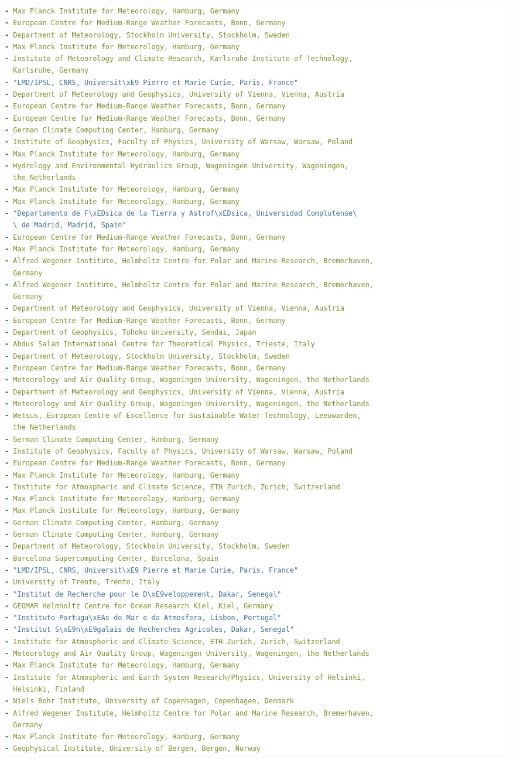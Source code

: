 ```yaml
- Max Planck Institute for Meteorology, Hamburg, Germany
- European Centre for Medium-Range Weather Forecasts, Bonn, Germany
- Department of Meteorology, Stockholm University, Stockholm, Sweden
- Max Planck Institute for Meteorology, Hamburg, Germany
- Institute of Meteorology and Climate Research, Karlsruhe Institute of Technology,
  Karlsruhe, Germany
- "LMD/IPSL, CNRS, Universit\xE9 Pierre et Marie Curie, Paris, France"
- Department of Meteorology and Geophysics, University of Vienna, Vienna, Austria
- European Centre for Medium-Range Weather Forecasts, Bonn, Germany
- European Centre for Medium-Range Weather Forecasts, Bonn, Germany
- German Climate Computing Center, Hamburg, Germany
- Institute of Geophysics, Faculty of Physics, University of Warsaw, Warsaw, Poland
- Max Planck Institute for Meteorology, Hamburg, Germany
- Hydrology and Environmental Hydraulics Group, Wageningen University, Wageningen,
  the Netherlands
- Max Planck Institute for Meteorology, Hamburg, Germany
- Max Planck Institute for Meteorology, Hamburg, Germany
- "Departamento de F\xEDsica de la Tierra y Astrof\xEDsica, Universidad Complutense\
  \ de Madrid, Madrid, Spain"
- European Centre for Medium-Range Weather Forecasts, Bonn, Germany
- Max Planck Institute for Meteorology, Hamburg, Germany
- Alfred Wegener Institute, Helmholtz Centre for Polar and Marine Research, Bremerhaven,
  Germany
- Alfred Wegener Institute, Helmholtz Centre for Polar and Marine Research, Bremerhaven,
  Germany
- Department of Meteorology and Geophysics, University of Vienna, Vienna, Austria
- European Centre for Medium-Range Weather Forecasts, Bonn, Germany
- Department of Geophysics, Tohoku University, Sendai, Japan
- Abdus Salam International Centre for Theoretical Physics, Trieste, Italy
- Department of Meteorology, Stockholm University, Stockholm, Sweden
- European Centre for Medium-Range Weather Forecasts, Bonn, Germany
- Meteorology and Air Quality Group, Wageningen University, Wageningen, the Netherlands
- Department of Meteorology and Geophysics, University of Vienna, Vienna, Austria
- Meteorology and Air Quality Group, Wageningen University, Wageningen, the Netherlands
- Wetsus, European Centre of Excellence for Sustainable Water Technology, Leeuwarden,
  the Netherlands
- German Climate Computing Center, Hamburg, Germany
- Institute of Geophysics, Faculty of Physics, University of Warsaw, Warsaw, Poland
- European Centre for Medium-Range Weather Forecasts, Bonn, Germany
- Max Planck Institute for Meteorology, Hamburg, Germany
- Institute for Atmospheric and Climate Science, ETH Zurich, Zurich, Switzerland
- Max Planck Institute for Meteorology, Hamburg, Germany
- Max Planck Institute for Meteorology, Hamburg, Germany
- German Climate Computing Center, Hamburg, Germany
- German Climate Computing Center, Hamburg, Germany
- Department of Meteorology, Stockholm University, Stockholm, Sweden
- Barcelona Supercomputing Center, Barcelona, Spain
- "LMD/IPSL, CNRS, Universit\xE9 Pierre et Marie Curie, Paris, France"
- University of Trento, Trento, Italy
- "Institut de Recherche pour le D\xE9veloppement, Dakar, Senegal"
- GEOMAR Helmholtz Centre for Ocean Research Kiel, Kiel, Germany
- "Instituto Portugu\xEAs do Mar e da Atmosfera, Lisbon, Portugal"
- "Institut S\xE9n\xE9galais de Recherches Agricoles, Dakar, Senegal"
- Institute for Atmospheric and Climate Science, ETH Zurich, Zurich, Switzerland
- Meteorology and Air Quality Group, Wageningen University, Wageningen, the Netherlands
- Max Planck Institute for Meteorology, Hamburg, Germany
- Institute for Atmospheric and Earth System Research/Physics, University of Helsinki,
  Helsinki, Finland
- Niels Bohr Institute, University of Copenhagen, Copenhagen, Denmark
- Alfred Wegener Institute, Helmholtz Centre for Polar and Marine Research, Bremerhaven,
  Germany
- Max Planck Institute for Meteorology, Hamburg, Germany
- Geophysical Institute, University of Bergen, Bergen, Norway
```